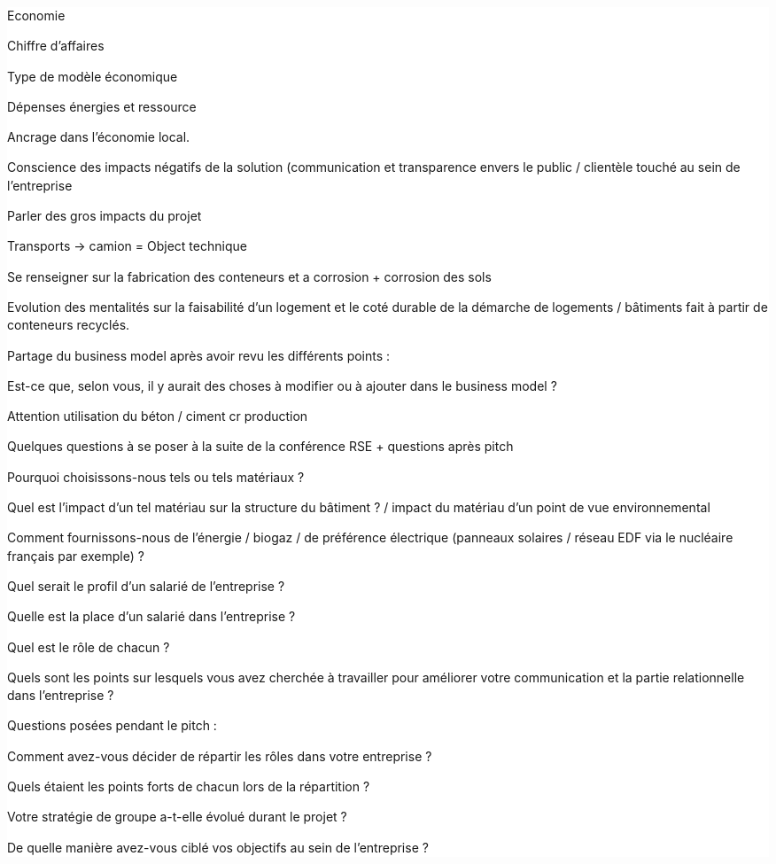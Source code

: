  

Economie  

Chiffre d’affaires  

Type de modèle économique  

Dépenses énergies et ressource 

Ancrage dans l’économie local. 

 

Conscience des impacts négatifs de la solution (communication et transparence envers le public / clientèle touché au sein de l’entreprise  

Parler des gros impacts du projet  

Transports -> camion = Object technique  

Se renseigner sur la fabrication des conteneurs et a corrosion + corrosion des sols  

Evolution des mentalités sur la faisabilité d’un logement et le coté durable de la démarche de logements / bâtiments fait à partir de conteneurs recyclés.  

 

Partage du business model après avoir revu les différents points :  

Est-ce que, selon vous, il y aurait des choses à modifier ou à ajouter dans le business model ?  

Attention utilisation du béton / ciment cr production  

Quelques questions à se poser à la suite de la conférence RSE + questions après pitch 

Pourquoi choisissons-nous tels ou tels matériaux ? 

 Quel est l’impact d’un tel matériau sur la structure du bâtiment ? / impact du matériau d’un point de vue environnemental 

Comment fournissons-nous de l’énergie / biogaz / de préférence électrique (panneaux solaires / réseau EDF via le nucléaire français par exemple) ? 

 

Quel serait le profil d’un salarié de l’entreprise ?  

Quelle est la place d’un salarié dans l’entreprise ?  

Quel est le rôle de chacun ?  

Quels sont les points sur lesquels vous avez cherchée à travailler pour améliorer votre communication et la partie relationnelle dans l’entreprise ?  

 

Questions posées pendant le pitch :  

Comment avez-vous décider de répartir les rôles dans votre entreprise ?  

Quels étaient les points forts de chacun lors de la répartition ?  

Votre stratégie de groupe a-t-elle évolué durant le projet ?  

De quelle manière avez-vous ciblé vos objectifs au sein de l’entreprise ?  
